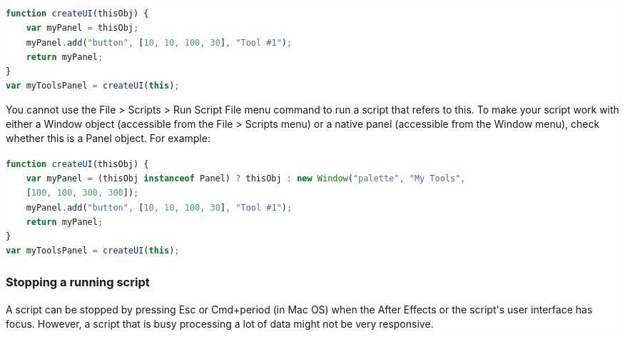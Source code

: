 ```javascript
function createUI(thisObj) {
    var myPanel = thisObj;
    myPanel.add("button", [10, 10, 100, 30], "Tool #1");
    return myPanel;
}
var myToolsPanel = createUI(this);
```

You cannot use the File > Scripts > Run Script File menu command to run a script that refers to this. To make your script work with either a Window object (accessible from the File > Scripts menu) or a native panel (accessible from the Window menu), check whether this is a Panel object. For example:

```javascript
function createUI(thisObj) {
    var myPanel = (thisObj instanceof Panel) ? thisObj : new Window("palette", "My Tools",
    [100, 100, 300, 300]);
    myPanel.add("button", [10, 10, 100, 30], "Tool #1");
    return myPanel;
}
var myToolsPanel = createUI(this);
```

### Stopping a running script

A script can be stopped by pressing Esc or Cmd+period (in Mac OS) when the After Effects or the script's user interface has focus. However, a script that is busy processing a lot of data might not be very responsive.

